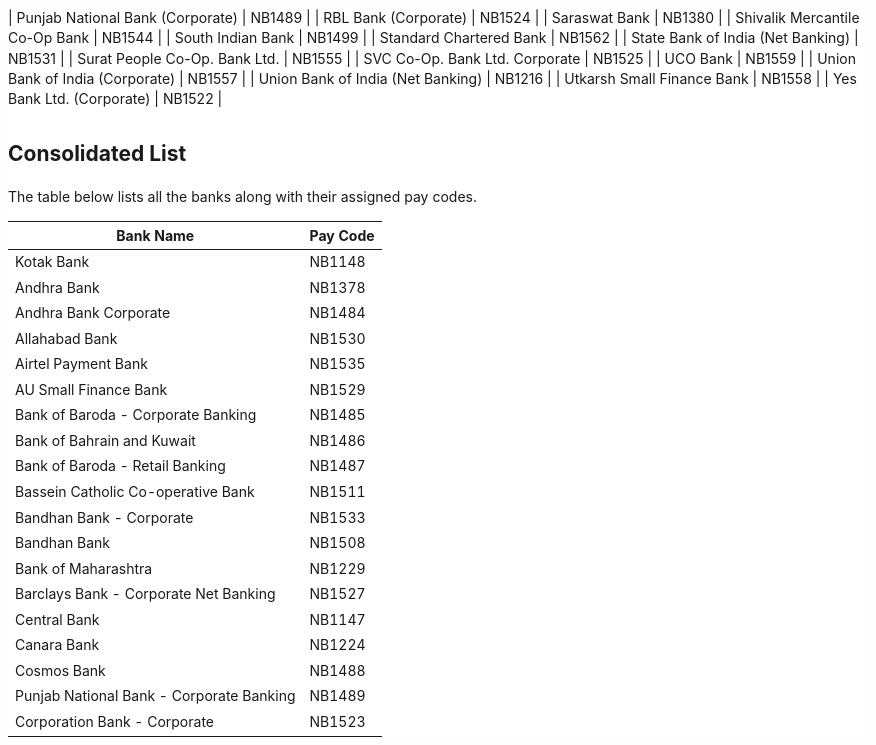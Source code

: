 | Punjab National Bank (Corporate)         | NB1489   |
| RBL Bank (Corporate)                     | NB1524   |
| Saraswat Bank                            | NB1380   |
| Shivalik Mercantile Co-Op Bank           | NB1544   |
| South Indian Bank                        | NB1499   |
| Standard Chartered Bank                  | NB1562   |
| State Bank of India (Net Banking)        | NB1531   |
| Surat People Co-Op. Bank Ltd.            | NB1555   |
| SVC Co-Op. Bank Ltd. Corporate           | NB1525   |
| UCO Bank                                 | NB1559   |
| Union Bank of India (Corporate)          | NB1557   |
| Union Bank of India (Net Banking)        | NB1216   |
| Utkarsh Small Finance Bank               | NB1558   |
| Yes Bank Ltd. (Corporate)                | NB1522   |

## Consolidated List

The table below lists all the banks along with their assigned pay codes.

| Bank Name                                      | Pay Code |
| ---------------------------------------------- | -------- |
| Kotak Bank                                     | NB1148   |
| Andhra Bank                                    | NB1378   |
| Andhra Bank Corporate                          | NB1484   |
| Allahabad Bank                                 | NB1530   |
| Airtel Payment Bank                            | NB1535   |
| AU Small Finance Bank                          | NB1529   |
| Bank of Baroda - Corporate Banking             | NB1485   |
| Bank of Bahrain and Kuwait                     | NB1486   |
| Bank of Baroda - Retail Banking                | NB1487   |
| Bassein Catholic Co-operative Bank             | NB1511   |
| Bandhan Bank - Corporate                       | NB1533   |
| Bandhan Bank                                   | NB1508   |
| Bank of Maharashtra                            | NB1229   |
| Barclays Bank - Corporate Net Banking          | NB1527   |
| Central Bank                                   | NB1147   |
| Canara Bank                                    | NB1224   |
| Cosmos Bank                                    | NB1488   |
| Punjab National Bank - Corporate Banking       | NB1489   |
| Corporation Bank - Corporate                   | NB1523   |